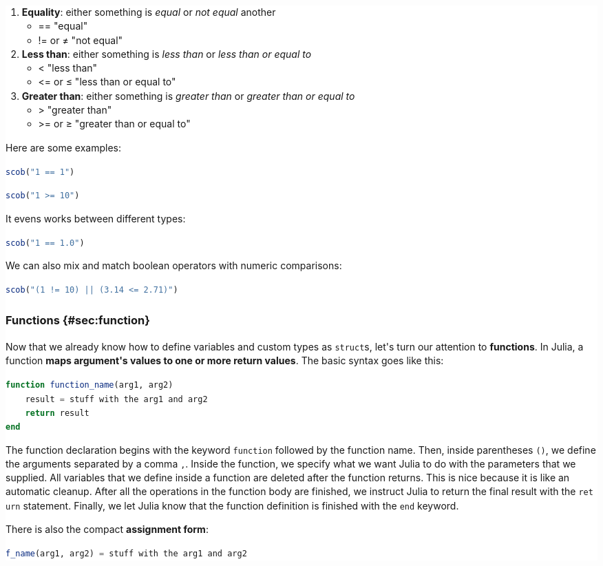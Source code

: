 1. **Equality**: either something is _equal_ or _not equal_ another
    - == "equal"
    - != or ≠ "not equal"
1. **Less than**: either something is _less than_ or _less than or equal to_
    - <  "less than"
    - <= or ≤ "less than or equal to"
1. **Greater than**: either something is _greater than_ or _greater than or equal to_
    - \> "greater than"
    - \>= or ≥ "greater than or equal to"

Here are some examples:

```jl
scob("1 == 1")
```

```jl
scob("1 >= 10")
```

It evens works between different types:

```jl
scob("1 == 1.0")
```

We can also mix and match boolean operators with numeric comparisons:

```jl
scob("(1 != 10) || (3.14 <= 2.71)")
```

### Functions {#sec:function}

Now that we already know how to define variables and custom types as `struct`s, let's turn our attention to **functions**.
In Julia, a function **maps argument's values to one or more return values**.
The basic syntax goes like this:

```julia
function function_name(arg1, arg2)
    result = stuff with the arg1 and arg2
    return result
end
```

The function declaration begins with the keyword `function` followed by the function name.
Then, inside parentheses `()`, we define the arguments separated by a comma `,`.
Inside the function, we specify what we want Julia to do with the parameters that we supplied.
All variables that we define inside a function are deleted after the function returns. This is nice because it is like an automatic cleanup.
After all the operations in the function body are finished, we instruct Julia to return the final result with the `return` statement.
Finally, we let Julia know that the function definition is finished with the `end` keyword.

There is also the compact **assignment form**:

```julia
f_name(arg1, arg2) = stuff with the arg1 and arg2
```
